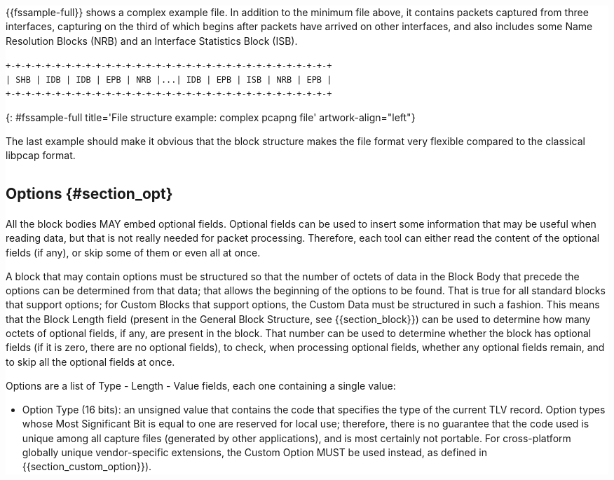 {{fssample-full}} shows a complex example file. In addition to the minimum file above,
it contains packets captured from three interfaces, capturing on the
third of which begins after packets have arrived on other interfaces,
and also includes some Name Resolution Blocks (NRB) and an Interface
Statistics Block (ISB).


~~~~
+-+-+-+-+-+-+-+-+-+-+-+-+-+-+-+-+-+-+-+-+-+-+-+-+-+-+-+-+-+-+-+-+
| SHB | IDB | IDB | EPB | NRB |...| IDB | EPB | ISB | NRB | EPB |
+-+-+-+-+-+-+-+-+-+-+-+-+-+-+-+-+-+-+-+-+-+-+-+-+-+-+-+-+-+-+-+-+
~~~~
{: #fssample-full title='File structure example: complex pcapng file' artwork-align="left"}

The last example should make it obvious that the block structure
makes the file format very flexible compared to the classical libpcap
format.


## Options {#section_opt}

All the block bodies MAY embed optional fields.
Optional fields can be used to insert some information that may be
useful when reading data, but that is not really needed for packet
processing. Therefore, each tool can either read the content of the
optional fields (if any), or skip some of them or even all at
once.

A block that may contain options must be structured so that
the number of octets of data in the Block Body that precede the
options can be determined from that data; that allows the
beginning of the options to be found.  That is true for all
standard blocks that support options; for Custom Blocks that
support options, the Custom Data must be structured in such a
fashion.  This means that the Block Length field (present in
the General Block Structure, see {{section_block}}) can be used to determine how
many octets of optional fields, if any, are present in the block.
That number can be used to determine whether the block has
optional fields (if it is zero, there are no optional fields),
to check, when processing optional fields, whether any optional
fields remain, and to skip all the optional fields at once.

Options are a list of Type - Length - Value fields, each one
containing a single value:

* Option Type (16 bits): an unsigned value that contains
  the code that specifies the type of the current TLV record.
  Option types whose Most Significant Bit is equal to one are
  reserved for local use; therefore, there is no guarantee
  that the code used is unique among all capture files
  (generated by other applications), and is most certainly not
  portable.  For cross-platform globally unique
  vendor-specific extensions, the Custom Option MUST be used
  instead, as defined in {{section_custom_option}}).
